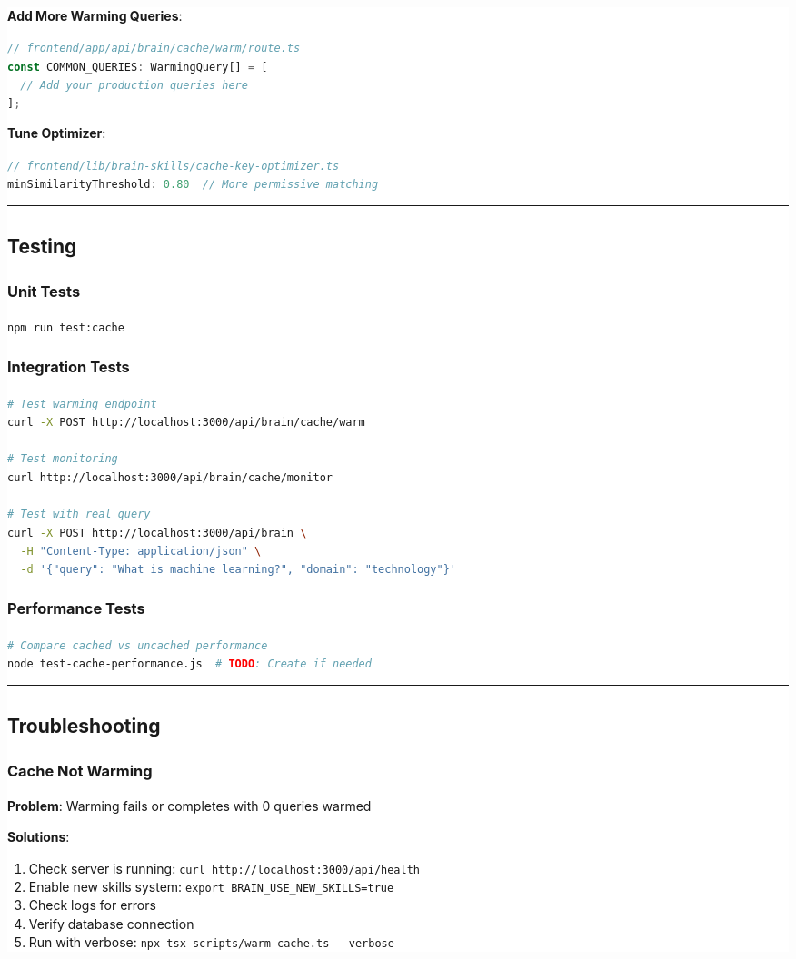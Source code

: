 **Add More Warming Queries**:
```typescript
// frontend/app/api/brain/cache/warm/route.ts
const COMMON_QUERIES: WarmingQuery[] = [
  // Add your production queries here
];
```

**Tune Optimizer**:
```typescript
// frontend/lib/brain-skills/cache-key-optimizer.ts
minSimilarityThreshold: 0.80  // More permissive matching
```

---

## Testing

### Unit Tests
```bash
npm run test:cache
```

### Integration Tests
```bash
# Test warming endpoint
curl -X POST http://localhost:3000/api/brain/cache/warm

# Test monitoring
curl http://localhost:3000/api/brain/cache/monitor

# Test with real query
curl -X POST http://localhost:3000/api/brain \
  -H "Content-Type: application/json" \
  -d '{"query": "What is machine learning?", "domain": "technology"}'
```

### Performance Tests
```bash
# Compare cached vs uncached performance
node test-cache-performance.js  # TODO: Create if needed
```

---

## Troubleshooting

### Cache Not Warming
**Problem**: Warming fails or completes with 0 queries warmed

**Solutions**:
1. Check server is running: `curl http://localhost:3000/api/health`
2. Enable new skills system: `export BRAIN_USE_NEW_SKILLS=true`
3. Check logs for errors
4. Verify database connection
5. Run with verbose: `npx tsx scripts/warm-cache.ts --verbose`

